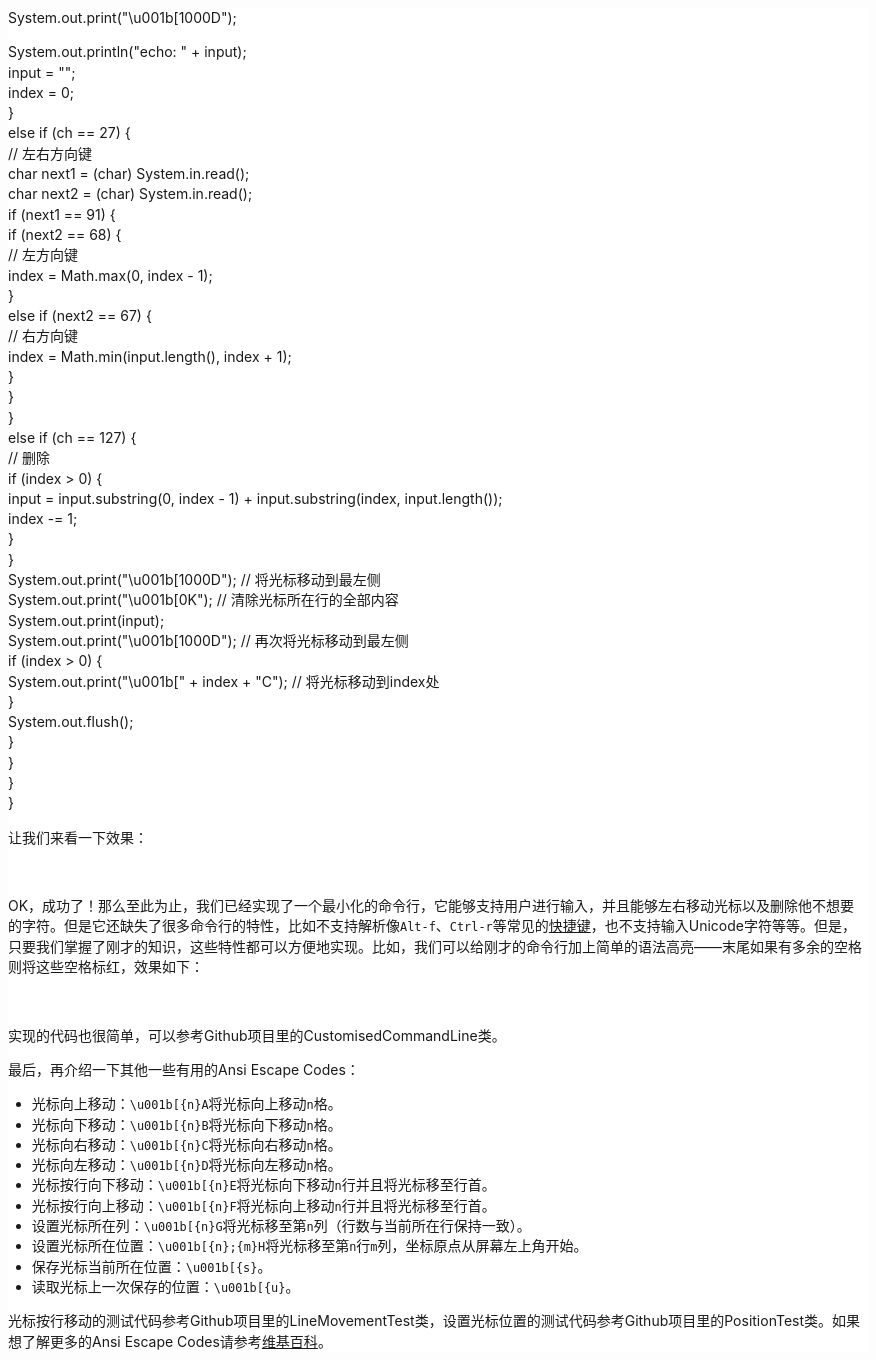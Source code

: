 System.out.print(<span class="string">"\u001b[1000D"</span>);</div><div class="line">                    System.out.println(<span class="string">"echo: "</span> + input);</div><div class="line">                    input = <span class="string">""</span>;</div><div class="line">                    index = <span class="number">0</span>;</div><div class="line">                }</div><div class="line">                <span class="keyword">else</span> <span class="keyword">if</span> (ch == <span class="number">27</span>) {</div><div class="line">                    <span class="comment">// 左右方向键</span></div><div class="line">                    <span class="keyword">char</span> next1 = (<span class="keyword">char</span>) System.in.read();</div><div class="line">                    <span class="keyword">char</span> next2 = (<span class="keyword">char</span>) System.in.read();</div><div class="line">                    <span class="keyword">if</span> (next1 == <span class="number">91</span>) {</div><div class="line">                        <span class="keyword">if</span> (next2 == <span class="number">68</span>) {</div><div class="line">                            <span class="comment">// 左方向键</span></div><div class="line">                            index = Math.max(<span class="number">0</span>, index - <span class="number">1</span>);</div><div class="line">                        }</div><div class="line">                        <span class="keyword">else</span> <span class="keyword">if</span> (next2 == <span class="number">67</span>) {</div><div class="line">                            <span class="comment">// 右方向键</span></div><div class="line">                            index = Math.min(input.length(), index + <span class="number">1</span>);</div><div class="line">                        }</div><div class="line">                    }</div><div class="line">                }</div><div class="line">                <span class="keyword">else</span> <span class="keyword">if</span> (ch == <span class="number">127</span>) {</div><div class="line">                    <span class="comment">// 删除</span></div><div class="line">                    <span class="keyword">if</span> (index &gt; <span class="number">0</span>) {</div><div class="line">                        input = input.substring(<span class="number">0</span>, index - <span class="number">1</span>) + input.substring(index, input.length());</div><div class="line">                        index -= <span class="number">1</span>;</div><div class="line">                    }</div><div class="line">                }</div><div class="line">                System.out.print(<span class="string">"\u001b[1000D"</span>); <span class="comment">// 将光标移动到最左侧</span></div><div class="line">                System.out.print(<span class="string">"\u001b[0K"</span>); <span class="comment">// 清除光标所在行的全部内容</span></div><div class="line">                System.out.print(input);</div><div class="line">                System.out.print(<span class="string">"\u001b[1000D"</span>); <span class="comment">// 再次将光标移动到最左侧</span></div><div class="line">                <span class="keyword">if</span> (index &gt; <span class="number">0</span>) {</div><div class="line">                    System.out.print(<span class="string">"\u001b["</span> + index + <span class="string">"C"</span>); <span class="comment">// 将光标移动到index处</span></div><div class="line">                }</div><div class="line">                System.out.flush();</div><div class="line">            }</div><div class="line">        }</div><div class="line">    }</div><div class="line">}</div></pre></td></tr></tbody></table></figure>
<p>让我们来看一下效果：</p>
<p><a href="http://7xrd8h.com1.z0.glb.clouddn.com/2017-09-27-right_delete_gif.gif" class="fancybox fancybox.image" rel="group"><img src="http://7xrd8h.com1.z0.glb.clouddn.com/2017-09-27-right_delete_gif.gif" alt=""></a></p>
<p>OK，成功了！那么至此为止，我们已经实现了一个最小化的命令行，它能够支持用户进行输入，并且能够左右移动光标以及删除他不想要的字符。但是它还缺失了很多命令行的特性，比如不支持解析像<code>Alt-f</code>、<code>Ctrl-r</code>等常见的<a href="http://www.bigsmoke.us/readline/shortcuts" target="_blank" rel="external">快捷键</a>，也不支持输入Unicode字符等等。但是，只要我们掌握了刚才的知识，这些特性都可以方便地实现。比如，我们可以给刚才的命令行加上简单的语法高亮——末尾如果有多余的空格则将这些空格标红，效果如下：</p>
<p><a href="http://7xrd8h.com1.z0.glb.clouddn.com/2017-09-27-syntax_gif.gif" class="fancybox fancybox.image" rel="group"><img src="http://7xrd8h.com1.z0.glb.clouddn.com/2017-09-27-syntax_gif.gif" alt=""></a></p>
<p>实现的代码也很简单，可以参考Github项目里的CustomisedCommandLine类。</p>
<p>最后，再介绍一下其他一些有用的Ansi Escape Codes：</p>
<ul>
<li>光标向上移动：<code>\u001b[{n}A</code>将光标向上移动<code>n</code>格。</li>
<li>光标向下移动：<code>\u001b[{n}B</code>将光标向下移动<code>n</code>格。</li>
<li>光标向右移动：<code>\u001b[{n}C</code>将光标向右移动<code>n</code>格。</li>
<li>光标向左移动：<code>\u001b[{n}D</code>将光标向左移动<code>n</code>格。</li>
<li>光标按行向下移动：<code>\u001b[{n}E</code>将光标向下移动<code>n</code>行并且将光标移至行首。</li>
<li>光标按行向上移动：<code>\u001b[{n}F</code>将光标向上移动<code>n</code>行并且将光标移至行首。</li>
<li>设置光标所在列：<code>\u001b[{n}G</code>将光标移至第<code>n</code>列（行数与当前所在行保持一致）。</li>
<li>设置光标所在位置：<code>\u001b[{n};{m}H</code>将光标移至第<code>n</code>行<code>m</code>列，坐标原点从屏幕左上角开始。</li>
<li>保存光标当前所在位置：<code>\u001b[{s}</code>。</li>
<li>读取光标上一次保存的位置：<code>\u001b[{u}</code>。</li>
</ul>
<p>光标按行移动的测试代码参考Github项目里的LineMovementTest类，设置光标位置的测试代码参考Github项目里的PositionTest类。如果想了解更多的Ansi Escape Codes请参考<a href="https://en.wikipedia.org/wiki/ANSI_escape_code#CSI_codes" target="_blank" rel="external">维基百科</a>。</p>